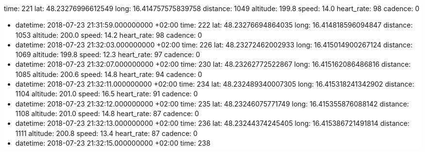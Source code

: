   time: 221
  lat: 48.23276996612549
  long: 16.414757575839758
  distance: 1049
  altitude: 199.8
  speed: 14.0
  heart_rate: 98
  cadence: 0
- datetime: 2018-07-23 21:31:59.000000000 +02:00
  time: 222
  lat: 48.23276694864035
  long: 16.414818596094847
  distance: 1053
  altitude: 200.0
  speed: 14.2
  heart_rate: 98
  cadence: 0
- datetime: 2018-07-23 21:32:03.000000000 +02:00
  time: 226
  lat: 48.23272462002933
  long: 16.415014900267124
  distance: 1069
  altitude: 199.8
  speed: 12.3
  heart_rate: 97
  cadence: 0
- datetime: 2018-07-23 21:32:07.000000000 +02:00
  time: 230
  lat: 48.23262772522867
  long: 16.415162086486816
  distance: 1085
  altitude: 200.6
  speed: 14.8
  heart_rate: 94
  cadence: 0
- datetime: 2018-07-23 21:32:11.000000000 +02:00
  time: 234
  lat: 48.232489340007305
  long: 16.415318241342902
  distance: 1104
  altitude: 201.0
  speed: 16.5
  heart_rate: 91
  cadence: 0
- datetime: 2018-07-23 21:32:12.000000000 +02:00
  time: 235
  lat: 48.23246075771749
  long: 16.415355876088142
  distance: 1108
  altitude: 201.0
  speed: 14.8
  heart_rate: 87
  cadence: 0
- datetime: 2018-07-23 21:32:13.000000000 +02:00
  time: 236
  lat: 48.23244374245405
  long: 16.415386721491814
  distance: 1111
  altitude: 200.8
  speed: 13.4
  heart_rate: 87
  cadence: 0
- datetime: 2018-07-23 21:32:15.000000000 +02:00
  time: 238
